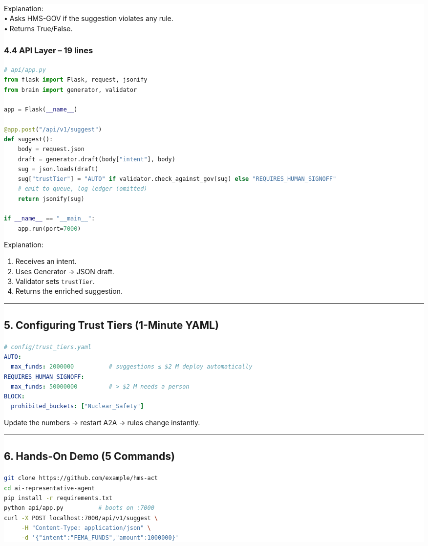 Explanation:  
• Asks HMS-GOV if the suggestion violates any rule.  
• Returns True/False.

### 4.4 API Layer – 19 lines

```python
# api/app.py
from flask import Flask, request, jsonify
from brain import generator, validator

app = Flask(__name__)

@app.post("/api/v1/suggest")
def suggest():
    body = request.json
    draft = generator.draft(body["intent"], body)
    sug = json.loads(draft)
    sug["trustTier"] = "AUTO" if validator.check_against_gov(sug) else "REQUIRES_HUMAN_SIGNOFF"
    # emit to queue, log ledger (omitted)
    return jsonify(sug)

if __name__ == "__main__":
    app.run(port=7000)
```

Explanation:  
1. Receives an intent.  
2. Uses Generator → JSON draft.  
3. Validator sets `trustTier`.  
4. Returns the enriched suggestion.

---

## 5. Configuring Trust Tiers (1-Minute YAML)

```yaml
# config/trust_tiers.yaml
AUTO:
  max_funds: 2000000          # suggestions ≤ $2 M deploy automatically
REQUIRES_HUMAN_SIGNOFF:
  max_funds: 50000000         # > $2 M needs a person
BLOCK:
  prohibited_buckets: ["Nuclear_Safety"]
```

Update the numbers → restart A2A → rules change instantly.

---

## 6. Hands-On Demo (5 Commands)

```bash
git clone https://github.com/example/hms-act
cd ai-representative-agent
pip install -r requirements.txt
python api/app.py          # boots on :7000
curl -X POST localhost:7000/api/v1/suggest \
     -H "Content-Type: application/json" \
     -d '{"intent":"FEMA_FUNDS","amount":1000000}'
```
